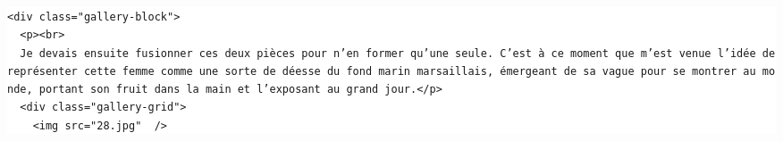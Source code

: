     <div class="gallery-block">
      <p><br>
      Je devais ensuite fusionner ces deux pièces pour n’en former qu’une seule. C’est à ce moment que m’est venue l’idée de représenter cette femme comme une sorte de déesse du fond marin marsaillais, émergeant de sa vague pour se montrer au monde, portant son fruit dans la main et l’exposant au grand jour.</p>
      <div class="gallery-grid">
        <img src="28.jpg"  />